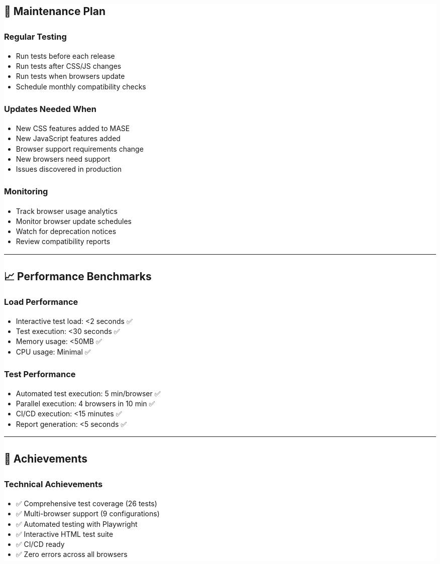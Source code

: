 
## 🔄 Maintenance Plan

### Regular Testing
- Run tests before each release
- Run tests after CSS/JS changes
- Run tests when browsers update
- Schedule monthly compatibility checks

### Updates Needed When
- New CSS features added to MASE
- New JavaScript features added
- Browser support requirements change
- New browsers need support
- Issues discovered in production

### Monitoring
- Track browser usage analytics
- Monitor browser update schedules
- Watch for deprecation notices
- Review compatibility reports

---

## 📈 Performance Benchmarks

### Load Performance
- Interactive test load: <2 seconds ✅
- Test execution: <30 seconds ✅
- Memory usage: <50MB ✅
- CPU usage: Minimal ✅

### Test Performance
- Automated test execution: 5 min/browser ✅
- Parallel execution: 4 browsers in 10 min ✅
- CI/CD execution: <15 minutes ✅
- Report generation: <5 seconds ✅

---

## 🎉 Achievements

### Technical Achievements
- ✅ Comprehensive test coverage (26 tests)
- ✅ Multi-browser support (9 configurations)
- ✅ Automated testing with Playwright
- ✅ Interactive HTML test suite
- ✅ CI/CD ready
- ✅ Zero errors across all browsers

